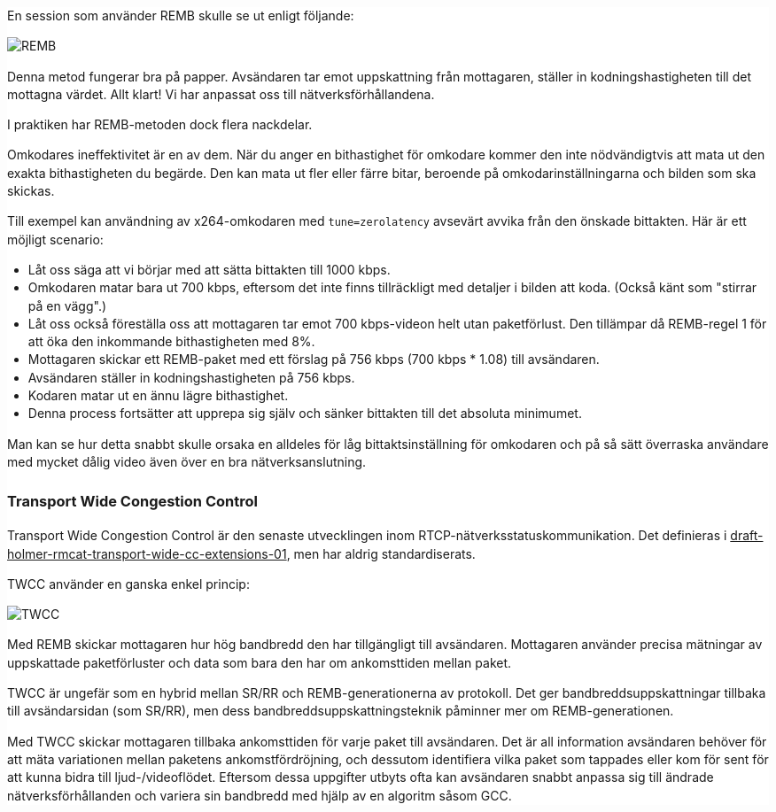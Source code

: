 En session som använder REMB skulle se ut enligt följande:

![REMB](../../images/06-remb.png "REMB")

Denna metod fungerar bra på papper. Avsändaren tar emot uppskattning från mottagaren, ställer in kodningshastigheten till det mottagna värdet. Allt klart! Vi har anpassat oss till nätverksförhållandena.

I praktiken har REMB-metoden dock flera nackdelar.

Omkodares ineffektivitet är en av dem. När du anger en bithastighet för omkodare kommer den inte nödvändigtvis att mata ut den exakta bithastigheten du begärde. Den kan mata ut fler eller färre bitar, beroende på omkodarinställningarna och bilden som ska skickas.

Till exempel kan användning av x264-omkodaren med `tune=zerolatency` avsevärt avvika från den önskade bittakten. Här är ett möjligt scenario:

- Låt oss säga att vi börjar med att sätta bittakten till 1000 kbps.
- Omkodaren matar bara ut 700 kbps, eftersom det inte finns tillräckligt med detaljer i bilden att koda. (Också känt som "stirrar på en vägg".)
- Låt oss också föreställa oss att mottagaren tar emot 700 kbps-videon helt utan paketförlust. Den tillämpar då REMB-regel 1 för att öka den inkommande bithastigheten med 8%.
- Mottagaren skickar ett REMB-paket med ett förslag på 756 kbps (700 kbps * 1.08) till avsändaren.
- Avsändaren ställer in kodningshastigheten på 756 kbps.
- Kodaren matar ut en ännu lägre bithastighet.
- Denna process fortsätter att upprepa sig själv och sänker bittakten till det absoluta minimumet.

Man kan se hur detta snabbt skulle orsaka en alldeles för låg bittaktsinställning för omkodaren och på så sätt överraska användare med mycket dålig video även över en bra nätverksanslutning.

### Transport Wide Congestion Control
Transport Wide Congestion Control är den senaste utvecklingen inom RTCP-nätverksstatuskommunikation. Det definieras i
[draft-holmer-rmcat-transport-wide-cc-extensions-01](https://datatracker.ietf.org/doc/html/draft-holmer-rmcat-transport-wide-cc-extensions-01),
men har aldrig standardiserats.

TWCC använder en ganska enkel princip:

![TWCC](../../images/06-twcc-idea.png "TWCC")

Med REMB skickar mottagaren hur hög bandbredd den har tillgängligt till avsändaren. Mottagaren använder
precisa mätningar av uppskattade paketförluster och data som bara den har om ankomsttiden mellan paket.

TWCC är ungefär som en hybrid mellan SR/RR och REMB-generationerna av protokoll. Det ger
bandbreddsuppskattningar tillbaka till avsändarsidan (som SR/RR), men dess bandbreddsuppskattningsteknik
påminner mer om REMB-generationen.

Med TWCC skickar mottagaren tillbaka ankomsttiden för varje paket till avsändaren. Det är all information
avsändaren behöver för att mäta variationen mellan paketens ankomstfördröjning, och dessutom identifiera
vilka paket som tappades eller kom för sent för att kunna bidra till ljud-/videoflödet. Eftersom dessa uppgifter
utbyts ofta kan avsändaren snabbt anpassa sig till ändrade nätverksförhållanden och variera sin bandbredd med
hjälp av en algoritm såsom GCC.
